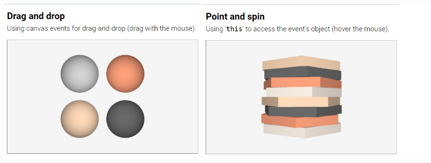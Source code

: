[<kbd><img src="../examples/snapshots/events-drag-and-drop.jpg" width="400"></kbd>](../examples/events-drag-and-drop.html)
[<kbd><img src="../examples/snapshots/events-point-and-spin.jpg" width="400"></kbd>](../examples/events-point-and-spin.html)
